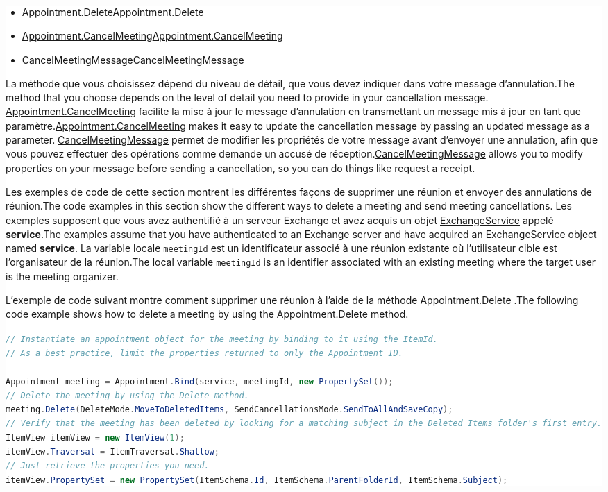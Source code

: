 - [<span data-ttu-id="8acb6-145">Appointment.Delete</span><span class="sxs-lookup"><span data-stu-id="8acb6-145">Appointment.Delete</span></span>](http://msdn.microsoft.com/fr-fr/library/microsoft.exchange.webservices.data.appointment.delete%28v=exchg.80%29.aspx)
    
- [<span data-ttu-id="8acb6-146">Appointment.CancelMeeting</span><span class="sxs-lookup"><span data-stu-id="8acb6-146">Appointment.CancelMeeting</span></span>](http://msdn.microsoft.com/fr-fr/library/microsoft.exchange.webservices.data.appointment.cancelmeeting%28v=exchg.80%29.aspx)
    
- [<span data-ttu-id="8acb6-147">CancelMeetingMessage</span><span class="sxs-lookup"><span data-stu-id="8acb6-147">CancelMeetingMessage</span></span>](http://msdn.microsoft.com/fr-fr/library/microsoft.exchange.webservices.data.cancelmeetingmessage%28v=exchg.80%29.aspx)
    
<span data-ttu-id="8acb6-148">La méthode que vous choisissez dépend du niveau de détail, que vous devez indiquer dans votre message d’annulation.</span><span class="sxs-lookup"><span data-stu-id="8acb6-148">The method that you choose depends on the level of detail you need to provide in your cancellation message.</span></span> <span data-ttu-id="8acb6-149">[Appointment.CancelMeeting](http://msdn.microsoft.com/fr-fr/library/microsoft.exchange.webservices.data.appointment.cancelmeeting%28v=exchg.80%29.aspx) facilite la mise à jour le message d’annulation en transmettant un message mis à jour en tant que paramètre.</span><span class="sxs-lookup"><span data-stu-id="8acb6-149">[Appointment.CancelMeeting](http://msdn.microsoft.com/fr-fr/library/microsoft.exchange.webservices.data.appointment.cancelmeeting%28v=exchg.80%29.aspx) makes it easy to update the cancellation message by passing an updated message as a parameter.</span></span> <span data-ttu-id="8acb6-150">[CancelMeetingMessage](http://msdn.microsoft.com/fr-fr/library/microsoft.exchange.webservices.data.cancelmeetingmessage%28v=exchg.80%29.aspx) permet de modifier les propriétés de votre message avant d’envoyer une annulation, afin que vous pouvez effectuer des opérations comme demande un accusé de réception.</span><span class="sxs-lookup"><span data-stu-id="8acb6-150">[CancelMeetingMessage](http://msdn.microsoft.com/fr-fr/library/microsoft.exchange.webservices.data.cancelmeetingmessage%28v=exchg.80%29.aspx) allows you to modify properties on your message before sending a cancellation, so you can do things like request a receipt.</span></span> 
  
<span data-ttu-id="8acb6-151">Les exemples de code de cette section montrent les différentes façons de supprimer une réunion et envoyer des annulations de réunion.</span><span class="sxs-lookup"><span data-stu-id="8acb6-151">The code examples in this section show the different ways to delete a meeting and send meeting cancellations.</span></span> <span data-ttu-id="8acb6-152">Les exemples supposent que vous avez authentifié à un serveur Exchange et avez acquis un objet [ExchangeService](http://msdn.microsoft.com/fr-fr/library/microsoft.exchange.webservices.data.exchangeservice%28v=exchg.80%29.aspx) appelé **service**.</span><span class="sxs-lookup"><span data-stu-id="8acb6-152">The examples assume that you have authenticated to an Exchange server and have acquired an [ExchangeService](http://msdn.microsoft.com/fr-fr/library/microsoft.exchange.webservices.data.exchangeservice%28v=exchg.80%29.aspx) object named **service**.</span></span> <span data-ttu-id="8acb6-153">La variable locale `meetingId` est un identificateur associé à une réunion existante où l’utilisateur cible est l’organisateur de la réunion.</span><span class="sxs-lookup"><span data-stu-id="8acb6-153">The local variable  `meetingId` is an identifier associated with an existing meeting where the target user is the meeting organizer.</span></span> 
  
<span data-ttu-id="8acb6-154">L’exemple de code suivant montre comment supprimer une réunion à l’aide de la méthode [Appointment.Delete](http://msdn.microsoft.com/fr-fr/library/microsoft.exchange.webservices.data.appointment.delete%28v=exchg.80%29.aspx) .</span><span class="sxs-lookup"><span data-stu-id="8acb6-154">The following code example shows how to delete a meeting by using the [Appointment.Delete](http://msdn.microsoft.com/fr-fr/library/microsoft.exchange.webservices.data.appointment.delete%28v=exchg.80%29.aspx) method.</span></span> 
  
```cs
// Instantiate an appointment object for the meeting by binding to it using the ItemId.
// As a best practice, limit the properties returned to only the Appointment ID.
            
Appointment meeting = Appointment.Bind(service, meetingId, new PropertySet());
// Delete the meeting by using the Delete method.
meeting.Delete(DeleteMode.MoveToDeletedItems, SendCancellationsMode.SendToAllAndSaveCopy);
// Verify that the meeting has been deleted by looking for a matching subject in the Deleted Items folder's first entry.
ItemView itemView = new ItemView(1);
itemView.Traversal = ItemTraversal.Shallow;
// Just retrieve the properties you need.
itemView.PropertySet = new PropertySet(ItemSchema.Id, ItemSchema.ParentFolderId, ItemSchema.Subject);
```